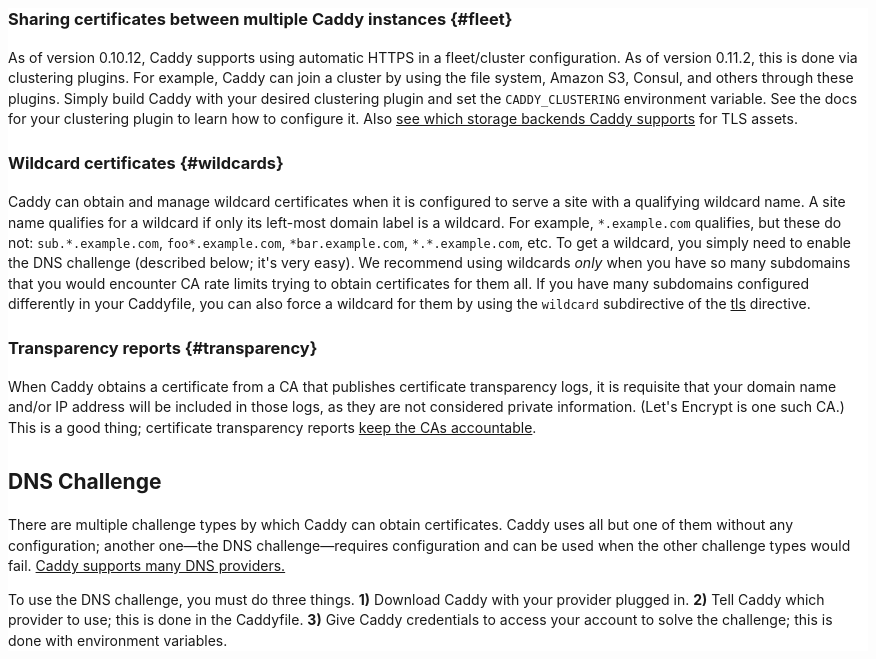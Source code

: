 ### Sharing certificates between multiple Caddy instances {#fleet}

As of version 0.10.12, Caddy supports using automatic HTTPS in a fleet/cluster configuration. As of version 0.11.2, this
is done via clustering plugins. For example, Caddy can join a cluster by using the file system, Amazon S3, Consul, and
others through these plugins. Simply build Caddy with your desired clustering plugin and set the `CADDY_CLUSTERING`
environment variable. See the docs for your clustering plugin to learn how to configure it. Also [see which storage
backends Caddy supports](https://github.com/mholt/certmagic/wiki/Storage-Implementations) for TLS assets.

### Wildcard certificates {#wildcards}

Caddy can obtain and manage wildcard certificates when it is configured to serve a site with a qualifying wildcard name.
A site name qualifies for a wildcard if only its left-most domain label is a wildcard. For example, `*.example.com`
qualifies, but these do not: `sub.*.example.com`, `foo*.example.com`, `*bar.example.com`, `*.*.example.com`, etc. To get
a wildcard, you simply need to enable the DNS challenge (described below; it's very easy). We recommend using wildcards
*only* when you have so many subdomains that you would encounter CA rate limits trying to obtain certificates for them
all. If you have many subdomains configured differently in your Caddyfile, you can also force a wildcard for them by
using the `wildcard` subdirective of the [tls](/tls) directive.

### Transparency reports {#transparency}

When Caddy obtains a certificate from a CA that publishes certificate transparency logs, it is requisite that your
domain name and/or IP address will be included in those logs, as they are not considered private information. (Let's
Encrypt is one such CA.) This is a good thing; certificate transparency reports [keep the CAs
accountable](https://googleonlinesecurity.blogspot.com/2015/10/sustaining-digital-certificate-security.html).

## DNS Challenge

There are multiple challenge types by which Caddy can obtain certificates. Caddy uses all but one of them without any
configuration; another one—the DNS challenge—requires configuration and can be used when the other challenge types would
fail. [Caddy supports many DNS providers.](https://github.com/caddyserver/dnsproviders)

To use the DNS challenge, you must do three things. **1)** Download Caddy with your provider plugged in. **2)** Tell
Caddy which provider to use; this is done in the Caddyfile. **3)** Give Caddy credentials to access your account to
solve the challenge; this is done with environment variables.
